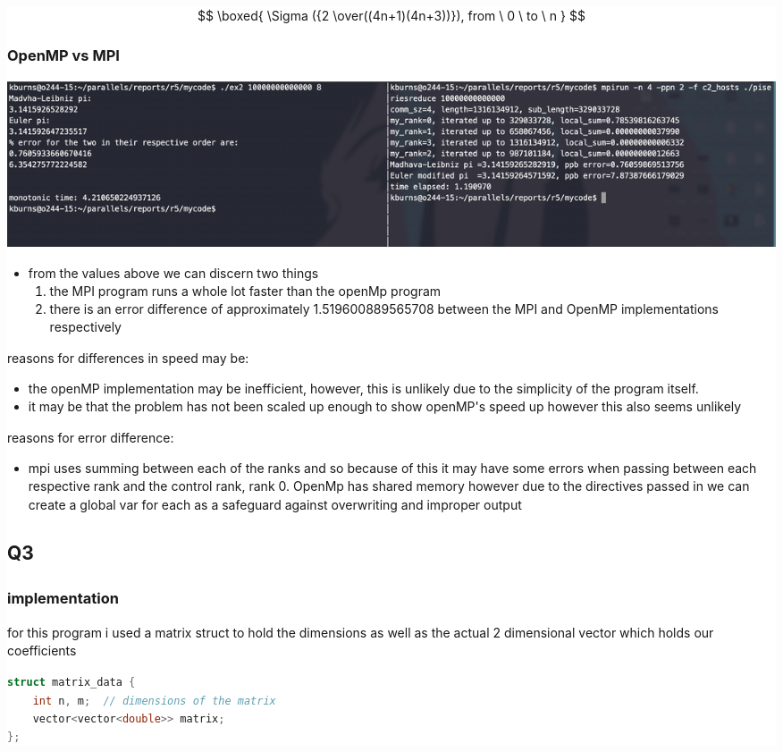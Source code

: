   $$
  \boxed{
    \Sigma ({2 \over((4n+1)(4n+3))}), from \ 0 \ to \ n
  }
  $$

### OpenMP vs MPI



![ex2](./ss/ex2comparison.jpg)

- from the values above we can discern two things
  1. the MPI program runs a whole lot faster than the openMp program
  2. there is an error difference of approximately 1.519600889565708 between the MPI and OpenMP implementations respectively

reasons for differences in speed may be:

- the openMP implementation may be inefficient, however, this is unlikely due to the simplicity of the program itself.
- it may be that the problem has not been scaled up enough to show openMP's speed up however this also seems unlikely

reasons for error difference:

- mpi uses summing between each of the ranks and so because of this it may have some errors when passing between each respective rank and the control rank, rank 0. OpenMp has shared memory however due to the directives passed in we can create a global var for each as a safeguard against overwriting and improper output

## Q3

### implementation

for this program i used a matrix struct to hold the dimensions as well as the actual 2 dimensional vector which holds our coefficients

```cpp
struct matrix_data {
    int n, m;  // dimensions of the matrix
    vector<vector<double>> matrix;
};
```
